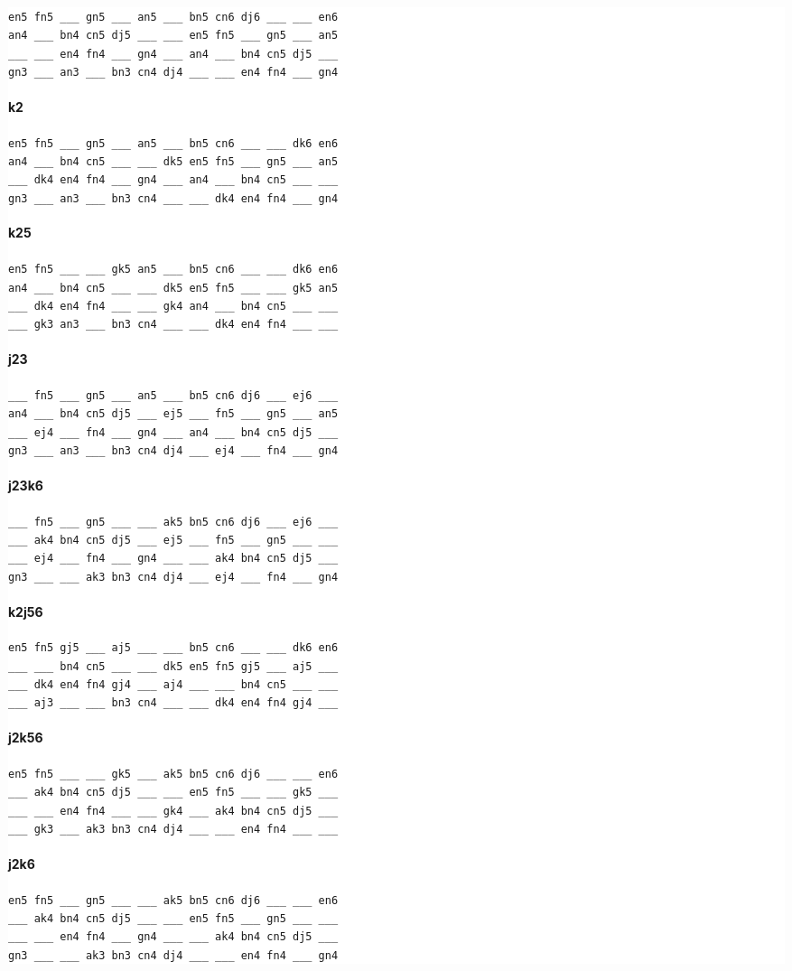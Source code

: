    en5 fn5 ___ gn5 ___ an5 ___ bn5 cn6 dj6 ___ ___ en6 
    an4 ___ bn4 cn5 dj5 ___ ___ en5 fn5 ___ gn5 ___ an5 
    ___ ___ en4 fn4 ___ gn4 ___ an4 ___ bn4 cn5 dj5 ___ 
    gn3 ___ an3 ___ bn3 cn4 dj4 ___ ___ en4 fn4 ___ gn4  
 

#### k2 

    en5 fn5 ___ gn5 ___ an5 ___ bn5 cn6 ___ ___ dk6 en6 
    an4 ___ bn4 cn5 ___ ___ dk5 en5 fn5 ___ gn5 ___ an5 
    ___ dk4 en4 fn4 ___ gn4 ___ an4 ___ bn4 cn5 ___ ___ 
    gn3 ___ an3 ___ bn3 cn4 ___ ___ dk4 en4 fn4 ___ gn4  
 

#### k25 

    en5 fn5 ___ ___ gk5 an5 ___ bn5 cn6 ___ ___ dk6 en6 
    an4 ___ bn4 cn5 ___ ___ dk5 en5 fn5 ___ ___ gk5 an5 
    ___ dk4 en4 fn4 ___ ___ gk4 an4 ___ bn4 cn5 ___ ___ 
    ___ gk3 an3 ___ bn3 cn4 ___ ___ dk4 en4 fn4 ___ ___  
 

#### j23  

    ___ fn5 ___ gn5 ___ an5 ___ bn5 cn6 dj6 ___ ej6 ___ 
    an4 ___ bn4 cn5 dj5 ___ ej5 ___ fn5 ___ gn5 ___ an5 
    ___ ej4 ___ fn4 ___ gn4 ___ an4 ___ bn4 cn5 dj5 ___ 
    gn3 ___ an3 ___ bn3 cn4 dj4 ___ ej4 ___ fn4 ___ gn4   
 

#### j23k6  

    ___ fn5 ___ gn5 ___ ___ ak5 bn5 cn6 dj6 ___ ej6 ___ 
    ___ ak4 bn4 cn5 dj5 ___ ej5 ___ fn5 ___ gn5 ___ ___ 
    ___ ej4 ___ fn4 ___ gn4 ___ ___ ak4 bn4 cn5 dj5 ___ 
    gn3 ___ ___ ak3 bn3 cn4 dj4 ___ ej4 ___ fn4 ___ gn4   
 

#### k2j56 

    en5 fn5 gj5 ___ aj5 ___ ___ bn5 cn6 ___ ___ dk6 en6 
    ___ ___ bn4 cn5 ___ ___ dk5 en5 fn5 gj5 ___ aj5 ___ 
    ___ dk4 en4 fn4 gj4 ___ aj4 ___ ___ bn4 cn5 ___ ___ 
    ___ aj3 ___ ___ bn3 cn4 ___ ___ dk4 en4 fn4 gj4 ___  


#### j2k56  

    en5 fn5 ___ ___ gk5 ___ ak5 bn5 cn6 dj6 ___ ___ en6 
    ___ ak4 bn4 cn5 dj5 ___ ___ en5 fn5 ___ ___ gk5 ___ 
    ___ ___ en4 fn4 ___ ___ gk4 ___ ak4 bn4 cn5 dj5 ___ 
    ___ gk3 ___ ak3 bn3 cn4 dj4 ___ ___ en4 fn4 ___ ___  
 

#### j2k6  

    en5 fn5 ___ gn5 ___ ___ ak5 bn5 cn6 dj6 ___ ___ en6 
    ___ ak4 bn4 cn5 dj5 ___ ___ en5 fn5 ___ gn5 ___ ___ 
    ___ ___ en4 fn4 ___ gn4 ___ ___ ak4 bn4 cn5 dj5 ___ 
    gn3 ___ ___ ak3 bn3 cn4 dj4 ___ ___ en4 fn4 ___ gn4  
 
